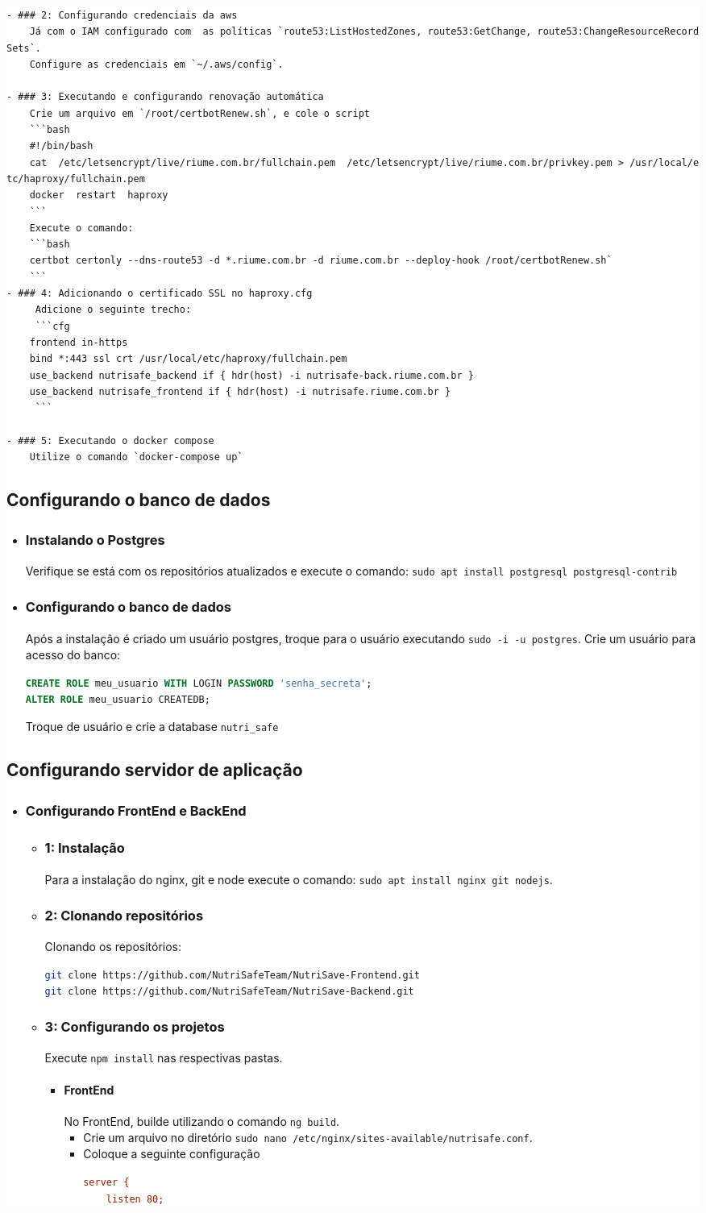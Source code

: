 	- ### 2: Configurando credenciais da aws
		Já com o IAM configurado com  as políticas `route53:ListHostedZones, route53:GetChange, route53:ChangeResourceRecordSets`.
		Configure as credenciais em `~/.aws/config`.

	- ### 3: Executando e configurando renovação automática
		Crie um arquivo em `/root/certbotRenew.sh`, e cole o script 
		```bash
		#!/bin/bash
		cat  /etc/letsencrypt/live/riume.com.br/fullchain.pem  /etc/letsencrypt/live/riume.com.br/privkey.pem > /usr/local/etc/haproxy/fullchain.pem
		docker  restart  haproxy
		``` 
		Execute o comando:
		```bash
		certbot certonly --dns-route53 -d *.riume.com.br -d riume.com.br --deploy-hook /root/certbotRenew.sh`
		```
	- ### 4: Adicionando o certificado SSL no haproxy.cfg
		 Adicione o seguinte trecho:
		 ```cfg
		frontend in-https
		bind *:443 ssl crt /usr/local/etc/haproxy/fullchain.pem
		use_backend nutrisafe_backend if { hdr(host) -i nutrisafe-back.riume.com.br }
		use_backend nutrisafe_frontend if { hdr(host) -i nutrisafe.riume.com.br }
		 ```
		
	- ### 5: Executando o docker compose
		Utilize o comando `docker-compose up`

## Configurando o banco de dados
- ### Instalando o Postgres
	Verifique se está com os repositórios atualizados e execute o comando:
	`sudo apt install postgresql postgresql-contrib`  

- ### Configurando o banco de dados
	Após a instalação é criado um usuário postgres, troque para o usuário executando `sudo -i -u postgres`.
	Crie um usuário para acesso do banco:
	```sql
	CREATE ROLE meu_usuario WITH LOGIN PASSWORD 'senha_secreta';
	ALTER ROLE meu_usuario CREATEDB;
	```
  Troque de usuário e crie a database `nutri_safe` 
## Configurando servidor de aplicação
- ### Configurando FrontEnd e BackEnd
	- ### 1: Instalação
		Para a instalação do nginx, git e node execute o comando: `sudo apt install nginx git nodejs`.

	- ### 2: Clonando repositórios 
		Clonando os repositórios:
		```bash
		git clone https://github.com/NutriSafeTeam/NutriSave-Frontend.git
		git clone https://github.com/NutriSafeTeam/NutriSave-Backend.git
		```
	- ### 3: Configurando os projetos
		Execute `npm install` nas respectivas pastas.
		- #### FrontEnd
			 No FrontEnd, builde utilizando o comando `ng build`.
			- Crie um arquivo no diretório `sudo nano /etc/nginx/sites-available/nutrisafe.conf`.
			- Coloque a seguinte configuração
				```cfg
				server {
				    listen 80;